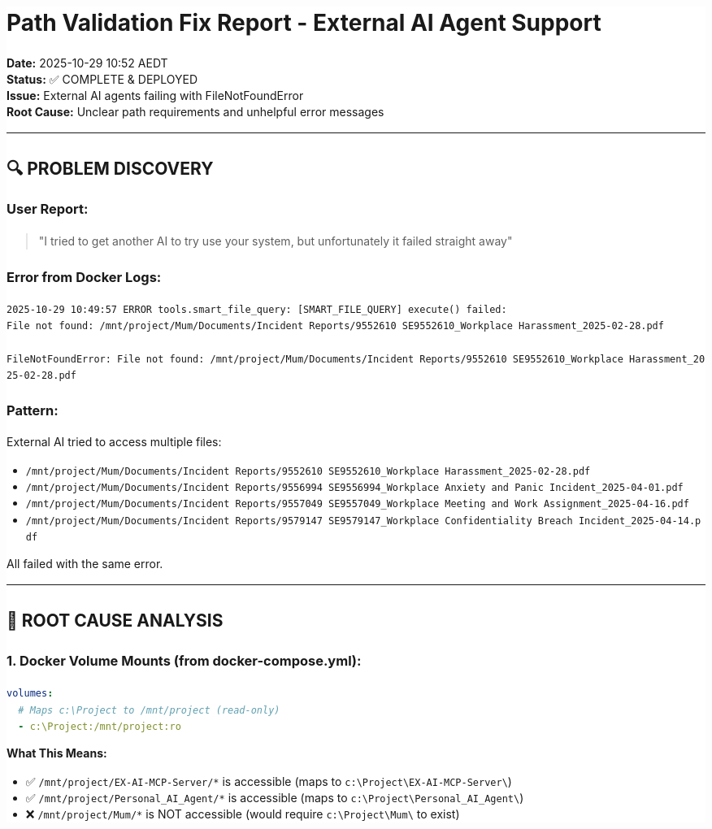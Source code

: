 # Path Validation Fix Report - External AI Agent Support

**Date:** 2025-10-29 10:52 AEDT  
**Status:** ✅ COMPLETE & DEPLOYED  
**Issue:** External AI agents failing with FileNotFoundError  
**Root Cause:** Unclear path requirements and unhelpful error messages

---

## 🔍 **PROBLEM DISCOVERY**

### **User Report:**
> "I tried to get another AI to try use your system, but unfortunately it failed straight away"

### **Error from Docker Logs:**
```
2025-10-29 10:49:57 ERROR tools.smart_file_query: [SMART_FILE_QUERY] execute() failed: 
File not found: /mnt/project/Mum/Documents/Incident Reports/9552610 SE9552610_Workplace Harassment_2025-02-28.pdf

FileNotFoundError: File not found: /mnt/project/Mum/Documents/Incident Reports/9552610 SE9552610_Workplace Harassment_2025-02-28.pdf
```

### **Pattern:**
External AI tried to access multiple files:
- `/mnt/project/Mum/Documents/Incident Reports/9552610 SE9552610_Workplace Harassment_2025-02-28.pdf`
- `/mnt/project/Mum/Documents/Incident Reports/9556994 SE9556994_Workplace Anxiety and Panic Incident_2025-04-01.pdf`
- `/mnt/project/Mum/Documents/Incident Reports/9557049 SE9557049_Workplace Meeting and Work Assignment_2025-04-16.pdf`
- `/mnt/project/Mum/Documents/Incident Reports/9579147 SE9579147_Workplace Confidentiality Breach Incident_2025-04-14.pdf`

All failed with the same error.

---

## 🎯 **ROOT CAUSE ANALYSIS**

### **1. Docker Volume Mounts (from docker-compose.yml):**
```yaml
volumes:
  # Maps c:\Project to /mnt/project (read-only)
  - c:\Project:/mnt/project:ro
```

**What This Means:**
- ✅ `/mnt/project/EX-AI-MCP-Server/*` is accessible (maps to `c:\Project\EX-AI-MCP-Server\`)
- ✅ `/mnt/project/Personal_AI_Agent/*` is accessible (maps to `c:\Project\Personal_AI_Agent\`)
- ❌ `/mnt/project/Mum/*` is NOT accessible (would require `c:\Project\Mum\` to exist)
